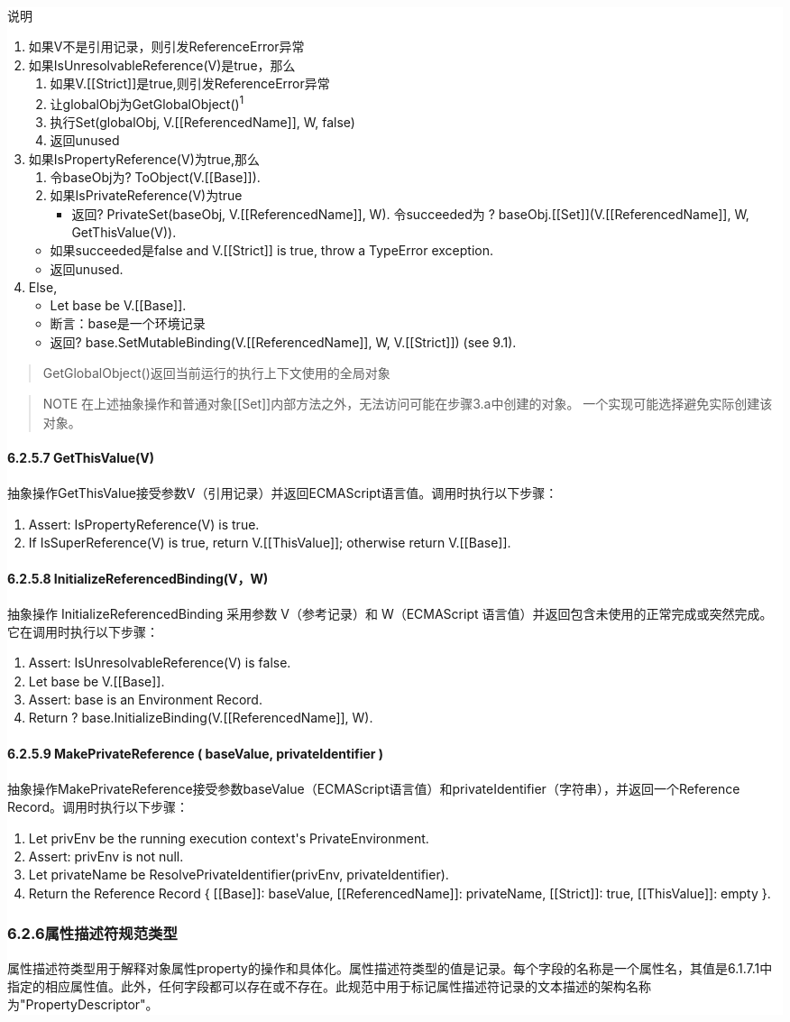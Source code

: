 说明

1. 如果V不是引用记录，则引发ReferenceError异常
2. 如果IsUnresolvableReference(V)是true，那么
    1. 如果V.[[Strict]]是true,则引发ReferenceError异常
    2. 让globalObj为GetGlobalObject()<sup>1</sup>
    3. 执行Set(globalObj, V.[[ReferencedName]], W, false)
    4. 返回unused
3. 如果IsPropertyReference(V)为true,那么
    1. 令baseObj为? ToObject(V.[[Base]]).
    2. 如果IsPrivateReference(V)为true
        - 返回? PrivateSet(baseObj, V.[[ReferencedName]], W).
        令succeeded为 ? baseObj.[[Set]](V.[[ReferencedName]], W, GetThisValue(V)).
    - 如果succeeded是false and V.[[Strict]] is true, throw a TypeError exception.
    - 返回unused.
4. Else,
    - Let base be V.[[Base]].
    - 断言：base是一个环境记录
    - 返回? base.SetMutableBinding(V.[[ReferencedName]], W, V.[[Strict]]) (see 9.1).

>GetGlobalObject()返回当前运行的执行上下文使用的全局对象

>NOTE 在上述抽象操作和普通对象[[Set]]内部方法之外，无法访问可能在步骤3.a中创建的对象。 一个实现可能选择避免实际创建该对象。

#### 6.2.5.7 GetThisValue(V)

抽象操作GetThisValue接受参数V（引用记录）并返回ECMAScript语言值。调用时执行以下步骤：

1. Assert: IsPropertyReference(V) is true.
2. If IsSuperReference(V) is true, return V.[[ThisValue]]; otherwise return V.[[Base]].

#### 6.2.5.8 InitializeReferencedBinding(V，W)

抽象操作 InitializeReferencedBinding 采用参数 V（参考记录）和 W（ECMAScript 语言值）并返回包含未使用的正常完成或突然完成。 它在调用时执行以下步骤：

1. Assert: IsUnresolvableReference(V) is false.
2. Let base be V.[[Base]].
3. Assert: base is an Environment Record.
4. Return ? base.InitializeBinding(V.[[ReferencedName]], W).

#### 6.2.5.9 MakePrivateReference ( baseValue, privateIdentifier )

抽象操作MakePrivateReference接受参数baseValue（ECMAScript语言值）和privateIdentifier（字符串），并返回一个Reference Record。调用时执行以下步骤：

1. Let privEnv be the running execution context's PrivateEnvironment.
2. Assert: privEnv is not null.
3. Let privateName be ResolvePrivateIdentifier(privEnv, privateIdentifier).
4. Return the Reference Record { [[Base]]: baseValue, [[ReferencedName]]: privateName, [[Strict]]: true, [[ThisValue]]: empty }.

### 6.2.6属性描述符规范类型

属性描述符类型用于解释对象属性property的操作和具体化。属性描述符类型的值是记录。每个字段的名称是一个属性名，其值是6.1.7.1中指定的相应属性值。此外，任何字段都可以存在或不存在。此规范中用于标记属性描述符记录的文本描述的架构名称为"PropertyDescriptor"。
